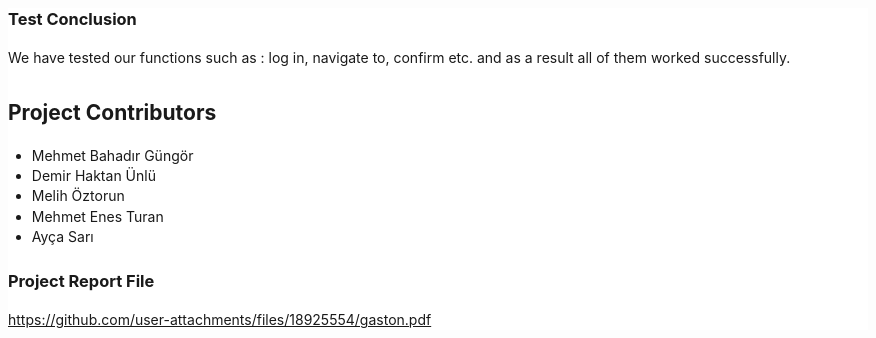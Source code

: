 ### Test Conclusion
We have tested our functions such as : log in, navigate to, confirm etc. and as a result all of them worked successfully.

## Project Contributors
- Mehmet Bahadır Güngör
- Demir Haktan Ünlü
- Melih Öztorun
- Mehmet Enes Turan
- Ayça Sarı

### Project Report File
https://github.com/user-attachments/files/18925554/gaston.pdf
